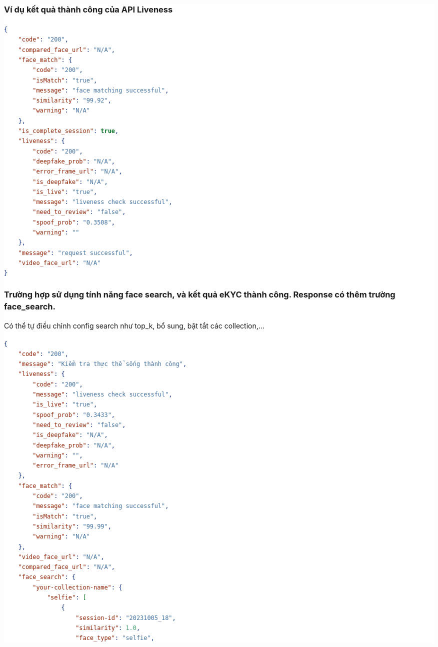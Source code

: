 ### Ví dụ kết quả thành công của API Liveness

```json
{
    "code": "200",
    "compared_face_url": "N/A",
    "face_match": {
        "code": "200",
        "isMatch": "true",
        "message": "face matching successful",
        "similarity": "99.92",
        "warning": "N/A"
    },
    "is_complete_session": true,
    "liveness": {
        "code": "200",
        "deepfake_prob": "N/A",
        "error_frame_url": "N/A",
        "is_deepfake": "N/A",
        "is_live": "true",
        "message": "liveness check successful",
        "need_to_review": "false",
        "spoof_prob": "0.3508",
        "warning": ""
    },
    "message": "request successful",
    "video_face_url": "N/A"
}
```

### Trường hợp sử dụng tính năng face search, và kết quả eKYC thành công. Response có thêm trường face_search.
Có thể tự điều chỉnh config search như top_k, bổ sung, bật tắt các collection,...
```json
{
    "code": "200",
    "message": "Kiểm tra thực thể sống thành công",
    "liveness": {
        "code": "200",
        "message": "liveness check successful",
        "is_live": "true",
        "spoof_prob": "0.3433",
        "need_to_review": "false",
        "is_deepfake": "N/A",
        "deepfake_prob": "N/A",
        "warning": "",
        "error_frame_url": "N/A"
    },
    "face_match": {
        "code": "200",
        "message": "face matching successful",
        "isMatch": "true",
        "similarity": "99.99",
        "warning": "N/A"
    },
    "video_face_url": "N/A",
    "compared_face_url": "N/A",
    "face_search": {
        "your-collection-name": {
            "selfie": [
                {
                    "session-id": "20231005_18",
                    "similarity": 1.0,
                    "face_type": "selfie",
```